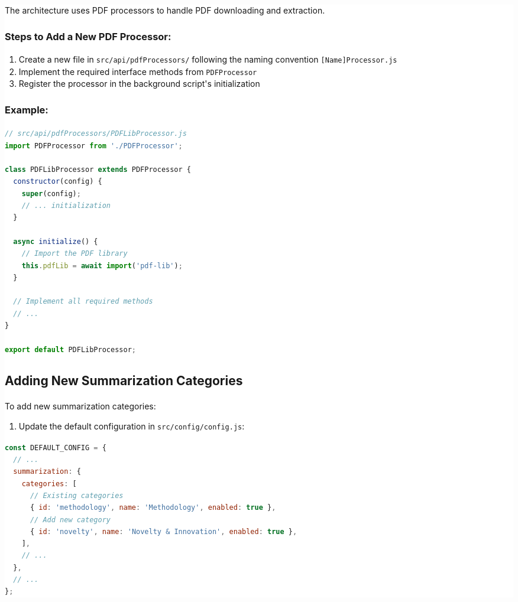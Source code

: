 The architecture uses PDF processors to handle PDF downloading and extraction.

### Steps to Add a New PDF Processor:

1. Create a new file in `src/api/pdfProcessors/` following the naming convention `[Name]Processor.js`
2. Implement the required interface methods from `PDFProcessor`
3. Register the processor in the background script's initialization

### Example:

```javascript
// src/api/pdfProcessors/PDFLibProcessor.js
import PDFProcessor from './PDFProcessor';

class PDFLibProcessor extends PDFProcessor {
  constructor(config) {
    super(config);
    // ... initialization
  }
  
  async initialize() {
    // Import the PDF library
    this.pdfLib = await import('pdf-lib');
  }
  
  // Implement all required methods
  // ...
}

export default PDFLibProcessor;
```

## Adding New Summarization Categories

To add new summarization categories:

1. Update the default configuration in `src/config/config.js`:

```javascript
const DEFAULT_CONFIG = {
  // ...
  summarization: {
    categories: [
      // Existing categories
      { id: 'methodology', name: 'Methodology', enabled: true },
      // Add new category
      { id: 'novelty', name: 'Novelty & Innovation', enabled: true },
    ],
    // ...
  },
  // ...
};
```

